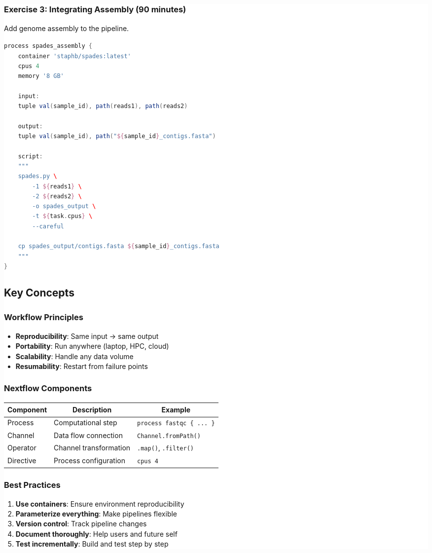 ### Exercise 3: Integrating Assembly (90 minutes)
Add genome assembly to the pipeline.

```groovy
process spades_assembly {
    container 'staphb/spades:latest'
    cpus 4
    memory '8 GB'
    
    input:
    tuple val(sample_id), path(reads1), path(reads2)
    
    output:
    tuple val(sample_id), path("${sample_id}_contigs.fasta")
    
    script:
    """
    spades.py \
        -1 ${reads1} \
        -2 ${reads2} \
        -o spades_output \
        -t ${task.cpus} \
        --careful
    
    cp spades_output/contigs.fasta ${sample_id}_contigs.fasta
    """
}
```

## Key Concepts

### Workflow Principles
- **Reproducibility**: Same input → same output
- **Portability**: Run anywhere (laptop, HPC, cloud)
- **Scalability**: Handle any data volume
- **Resumability**: Restart from failure points

### Nextflow Components
| Component | Description | Example |
|-----------|-------------|---------|
| Process | Computational step | `process fastqc { ... }` |
| Channel | Data flow connection | `Channel.fromPath()` |
| Operator | Channel transformation | `.map()`, `.filter()` |
| Directive | Process configuration | `cpus 4` |

### Best Practices
1. **Use containers**: Ensure environment reproducibility
2. **Parameterize everything**: Make pipelines flexible
3. **Version control**: Track pipeline changes
4. **Document thoroughly**: Help users and future self
5. **Test incrementally**: Build and test step by step
